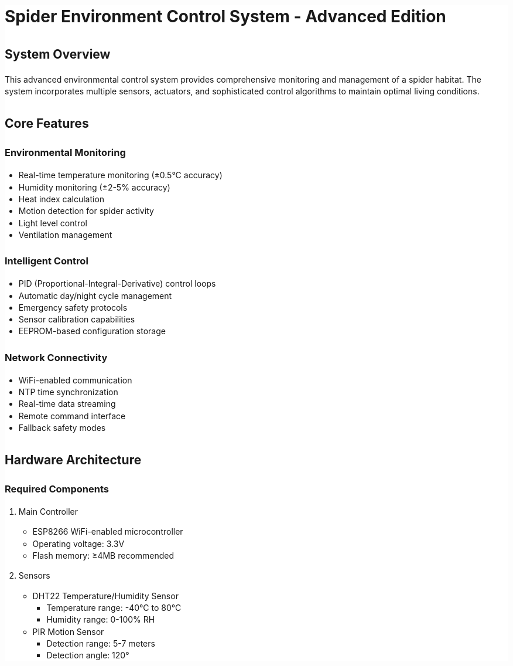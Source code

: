 # Spider Environment Control System - Advanced Edition

## System Overview
This advanced environmental control system provides comprehensive monitoring and management of a spider habitat. The system incorporates multiple sensors, actuators, and sophisticated control algorithms to maintain optimal living conditions.

## Core Features

### Environmental Monitoring
- Real-time temperature monitoring (±0.5°C accuracy)
- Humidity monitoring (±2-5% accuracy)
- Heat index calculation
- Motion detection for spider activity
- Light level control
- Ventilation management

### Intelligent Control
- PID (Proportional-Integral-Derivative) control loops
- Automatic day/night cycle management
- Emergency safety protocols
- Sensor calibration capabilities
- EEPROM-based configuration storage

### Network Connectivity
- WiFi-enabled communication
- NTP time synchronization
- Real-time data streaming
- Remote command interface
- Fallback safety modes

## Hardware Architecture

### Required Components
1. Main Controller
   - ESP8266 WiFi-enabled microcontroller
   - Operating voltage: 3.3V
   - Flash memory: ≥4MB recommended

2. Sensors
   - DHT22 Temperature/Humidity Sensor
     - Temperature range: -40°C to 80°C
     - Humidity range: 0-100% RH
   - PIR Motion Sensor
     - Detection range: 5-7 meters
     - Detection angle: 120°
